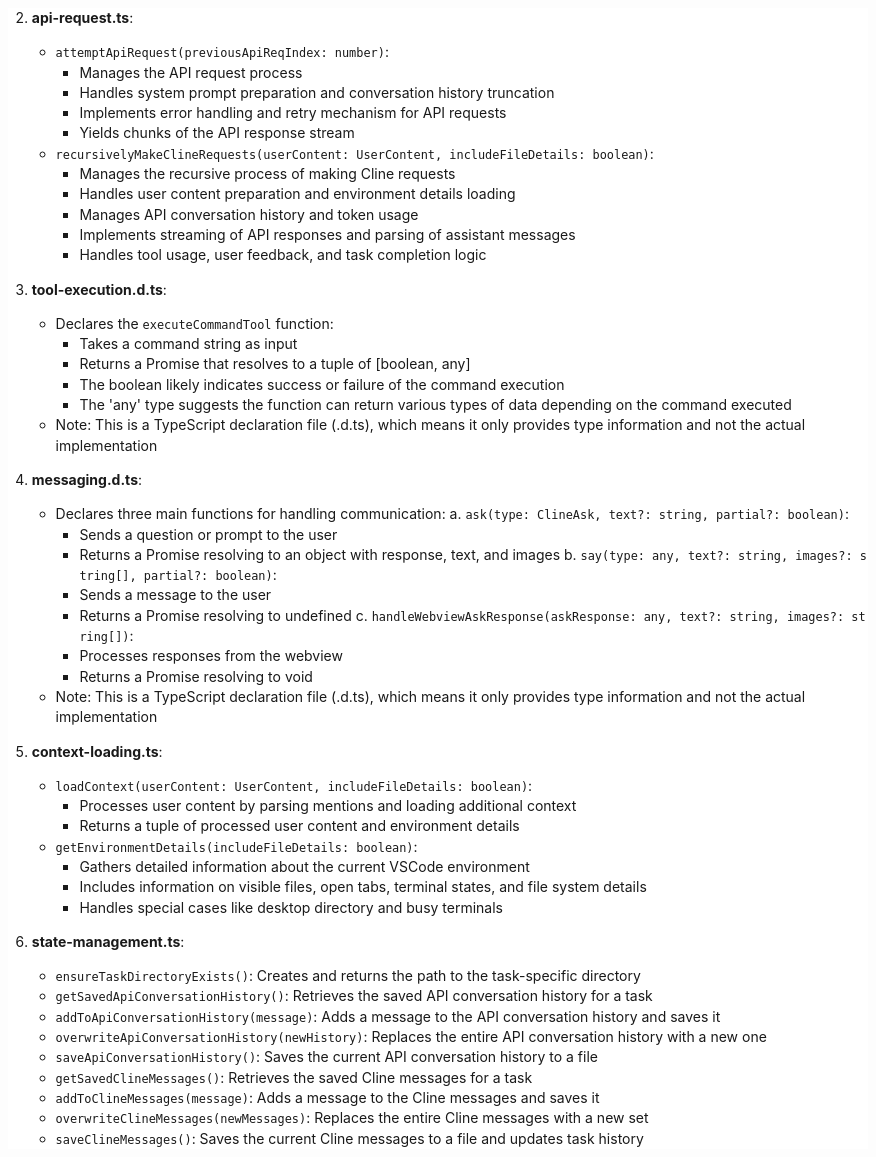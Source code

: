 2. **api-request.ts**:
   - `attemptApiRequest(previousApiReqIndex: number)`: 
     - Manages the API request process
     - Handles system prompt preparation and conversation history truncation
     - Implements error handling and retry mechanism for API requests
     - Yields chunks of the API response stream
   - `recursivelyMakeClineRequests(userContent: UserContent, includeFileDetails: boolean)`:
     - Manages the recursive process of making Cline requests
     - Handles user content preparation and environment details loading
     - Manages API conversation history and token usage
     - Implements streaming of API responses and parsing of assistant messages
     - Handles tool usage, user feedback, and task completion logic

3. **tool-execution.d.ts**:
   - Declares the `executeCommandTool` function:
     - Takes a command string as input
     - Returns a Promise that resolves to a tuple of [boolean, any]
     - The boolean likely indicates success or failure of the command execution
     - The 'any' type suggests the function can return various types of data depending on the command executed
   - Note: This is a TypeScript declaration file (.d.ts), which means it only provides type information and not the actual implementation

4. **messaging.d.ts**:
   - Declares three main functions for handling communication:
     a. `ask(type: ClineAsk, text?: string, partial?: boolean)`:
        - Sends a question or prompt to the user
        - Returns a Promise resolving to an object with response, text, and images
     b. `say(type: any, text?: string, images?: string[], partial?: boolean)`:
        - Sends a message to the user
        - Returns a Promise resolving to undefined
     c. `handleWebviewAskResponse(askResponse: any, text?: string, images?: string[])`:
        - Processes responses from the webview
        - Returns a Promise resolving to void
   - Note: This is a TypeScript declaration file (.d.ts), which means it only provides type information and not the actual implementation

5. **context-loading.ts**:
   - `loadContext(userContent: UserContent, includeFileDetails: boolean)`:
     - Processes user content by parsing mentions and loading additional context
     - Returns a tuple of processed user content and environment details
   - `getEnvironmentDetails(includeFileDetails: boolean)`:
     - Gathers detailed information about the current VSCode environment
     - Includes information on visible files, open tabs, terminal states, and file system details
     - Handles special cases like desktop directory and busy terminals

6. **state-management.ts**:
   - `ensureTaskDirectoryExists()`: Creates and returns the path to the task-specific directory
   - `getSavedApiConversationHistory()`: Retrieves the saved API conversation history for a task
   - `addToApiConversationHistory(message)`: Adds a message to the API conversation history and saves it
   - `overwriteApiConversationHistory(newHistory)`: Replaces the entire API conversation history with a new one
   - `saveApiConversationHistory()`: Saves the current API conversation history to a file
   - `getSavedClineMessages()`: Retrieves the saved Cline messages for a task
   - `addToClineMessages(message)`: Adds a message to the Cline messages and saves it
   - `overwriteClineMessages(newMessages)`: Replaces the entire Cline messages with a new set
   - `saveClineMessages()`: Saves the current Cline messages to a file and updates task history

